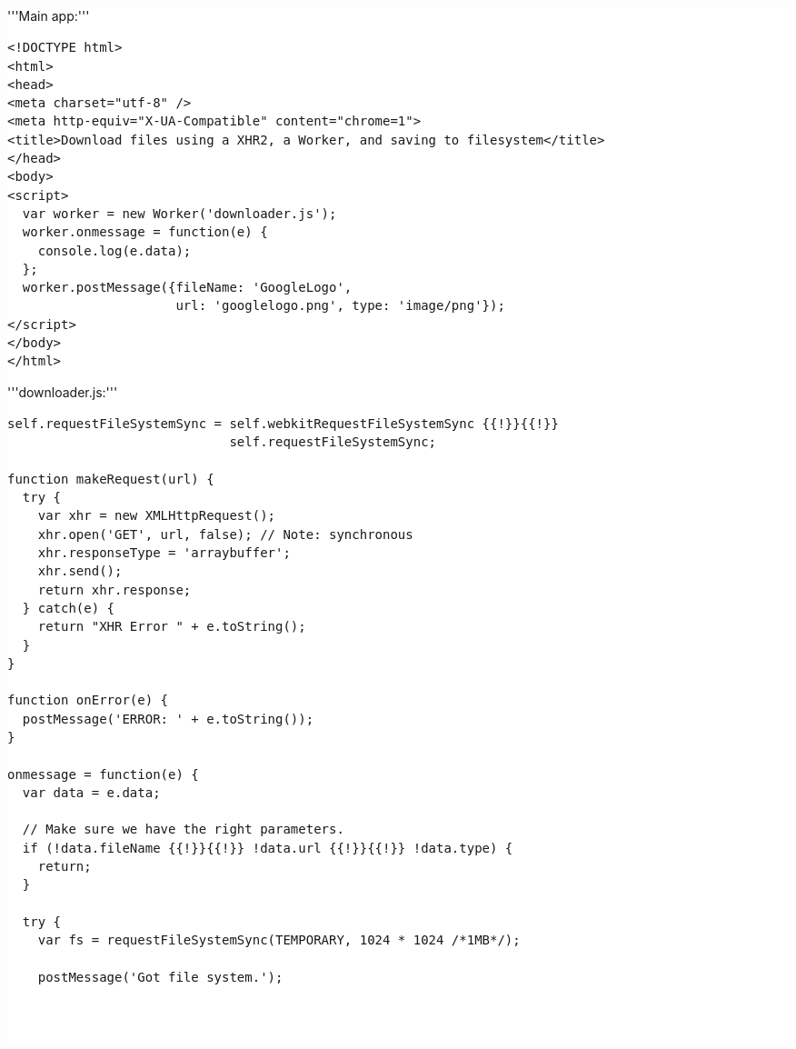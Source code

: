 '''Main app:'''

<pre>&lt;!DOCTYPE html&gt;
&lt;html&gt;
&lt;head&gt;
&lt;meta charset="utf-8" /&gt;
&lt;meta http-equiv="X-UA-Compatible" content="chrome=1"&gt;
&lt;title&gt;Download files using a XHR2, a Worker, and saving to filesystem&lt;/title&gt;
&lt;/head&gt;
&lt;body&gt;
&lt;script&gt;
  var worker = new Worker('downloader.js');
  worker.onmessage = function(e) {
    console.log(e.data);
  };
  worker.postMessage({fileName: 'GoogleLogo',
                      url: 'googlelogo.png', type: 'image/png'});
&lt;/script&gt;
&lt;/body&gt;
&lt;/html&gt;
</pre>

'''downloader.js:'''

<pre>self.requestFileSystemSync = self.webkitRequestFileSystemSync {{!}}{{!}}
                             self.requestFileSystemSync;

function makeRequest(url) {
  try {
    var xhr = new XMLHttpRequest();
    xhr.open('GET', url, false); // Note: synchronous
    xhr.responseType = 'arraybuffer';
    xhr.send();
    return xhr.response;
  } catch(e) {
    return "XHR Error " + e.toString();
  }
}

function onError(e) {
  postMessage('ERROR: ' + e.toString());
}

onmessage = function(e) {
  var data = e.data;

  // Make sure we have the right parameters.
  if (!data.fileName {{!}}{{!}} !data.url {{!}}{{!}} !data.type) {
    return;
  }

  try {
    var fs = requestFileSystemSync(TEMPORARY, 1024 * 1024 /*1MB*/);

    postMessage('Got file system.');
